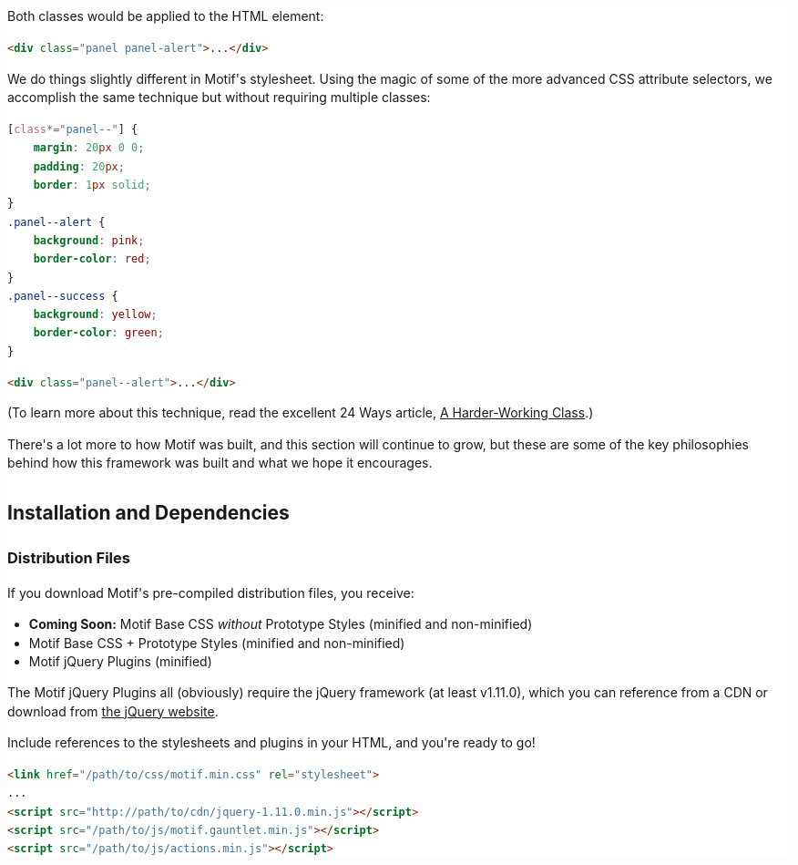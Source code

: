 Both classes would be applied to the HTML element:

```html
<div class="panel panel-alert">...</div>
```

We do things slightly different in Motif's stylesheet. Using the magic of some of the more advanced CSS attribute selectors, we accomplish the same technique but without requiring multiple classes:

```css
[class*="panel--"] {
    margin: 20px 0 0;
    padding: 20px;
    border: 1px solid;
}
.panel--alert {
    background: pink;
    border-color: red;
}
.panel--success {
    background: yellow;
    border-color: green;
}
```

```html
<div class="panel--alert">...</div>
```

(To learn more about this technique, read the excellent 24 Ways article, [A Harder-Working Class](http://24ways.org/2012/a-harder-working-class/).)

There's a lot more to how Motif was built, and this section will continue to grow, but these are some of the key philosophies behind how this framework was built and what we hope it encourages.


Installation and Dependencies
----

### Distribution Files

If you download Motif's pre-compiled distribution files, you receive:

-  **Coming Soon:** Motif Base CSS *without* Prototype Styles (minified and non-minified)
- Motif Base CSS + Prototype Styles (minified and non-minified)
- Motif jQuery Plugins (minified)

The Motif jQuery Plugins all (obviously) require the jQuery framework (at least v1.11.0), which you can reference from a CDN or download from [the jQuery website](http://jquery.com).

Include references to the stylesheets and plugins in your HTML, and you're ready to go!

```html
<link href="/path/to/css/motif.min.css" rel="stylesheet">
...
<script src="http://path/to/cdn/jquery-1.11.0.min.js"></script>
<script src="/path/to/js/motif.gauntlet.min.js"></script>
<script src="/path/to/js/actions.min.js"></script>
```
